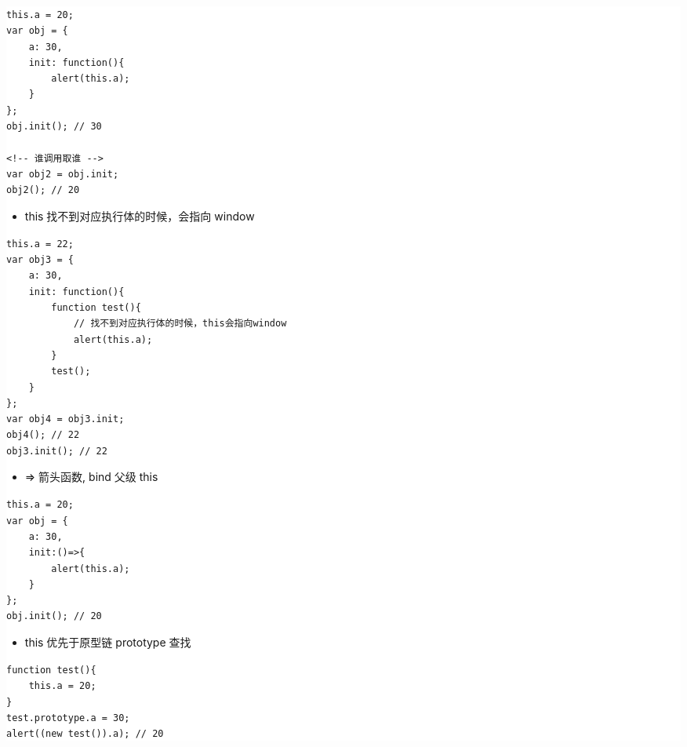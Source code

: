 ```
this.a = 20;
var obj = {
    a: 30,
    init: function(){
        alert(this.a);
    }
};
obj.init(); // 30

<!-- 谁调用取谁 -->
var obj2 = obj.init;
obj2(); // 20
```

- this 找不到对应执行体的时候，会指向 window

```
this.a = 22;
var obj3 = {
    a: 30,
    init: function(){
        function test(){
            // 找不到对应执行体的时候，this会指向window
            alert(this.a);
        }
        test();
    }
};
var obj4 = obj3.init;
obj4(); // 22
obj3.init(); // 22
```

- => 箭头函数, bind 父级 this

```
this.a = 20;
var obj = {
    a: 30,
    init:()=>{
        alert(this.a);
    }
};
obj.init(); // 20
```

- this 优先于原型链 prototype 查找

```
function test(){
    this.a = 20;
}
test.prototype.a = 30;
alert((new test()).a); // 20
```
